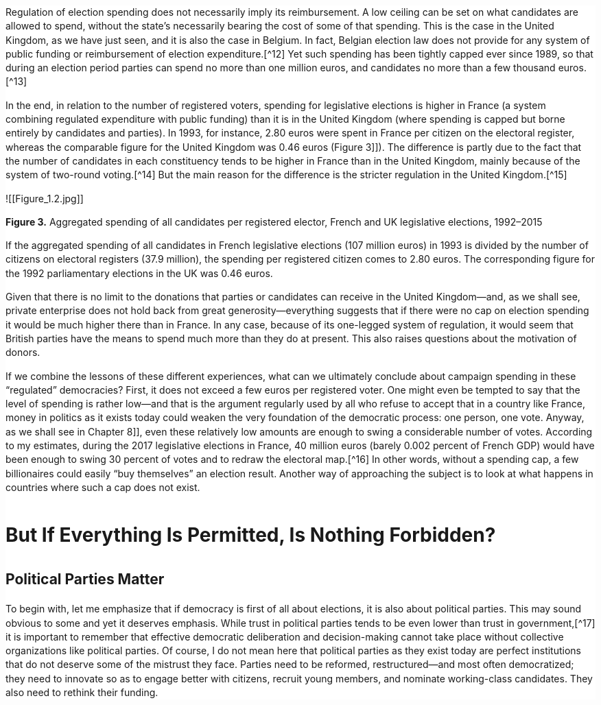 Regulation of election spending does not necessarily imply its reimbursement. A low ceiling can be set on what candidates are allowed to spend, without the state’s necessarily bearing the cost of some of that spending. This is the case in the United Kingdom, as we have just seen, and it is also the case in Belgium. In fact, Belgian election law does not provide for any system of public funding or reimbursement of election expenditure.[^12] Yet such spending has been tightly capped ever since 1989, so that during an election period parties can spend no more than one million euros, and candidates no more than a few thousand euros.[^13]

In the end, in relation to the number of registered voters, spending for legislative elections is higher in France (a system combining regulated expenditure with public funding) than it is in the United Kingdom (where spending is capped but borne entirely by candidates and parties). In 1993, for instance, 2.80 euros were spent in France per citizen on the electoral register, whereas the comparable figure for the United Kingdom was 0.46 euros (Figure 3]]). The difference is partly due to the fact that the number of candidates in each constituency tends to be higher in France than in the United Kingdom, mainly because of the system of two-round voting.[^14] But the main reason for the difference is the stricter regulation in the United Kingdom.[^15]

![[Figure_1.2.jpg]]

**Figure 3.** Aggregated spending of all candidates per registered elector, French and UK legislative elections, 1992–2015

If the aggregated spending of all candidates in French legislative elections (107 million euros) in 1993 is divided by the number of citizens on electoral registers (37.9 million), the spending per registered citizen comes to 2.80 euros. The corresponding figure for the 1992 parliamentary elections in the UK was 0.46 euros.

Given that there is no limit to the donations that parties or candidates can receive in the United Kingdom—and, as we shall see, private enterprise does not hold back from great generosity—everything suggests that if there were no cap on election spending it would be much higher there than in France. In any case, because of its one-legged system of regulation, it would seem that British parties have the means to spend much more than they do at present. This also raises questions about the motivation of donors.

If we combine the lessons of these different experiences, what can we ultimately conclude about campaign spending in these “regulated” democracies? First, it does not exceed a few euros per registered voter. One might even be tempted to say that the level of spending is rather low—and that is the argument regularly used by all who refuse to accept that in a country like France, money in politics as it exists today could weaken the very foundation of the democratic process: one person, one vote. Anyway, as we shall see in Chapter 8]], even these relatively low amounts are enough to swing a considerable number of votes. According to my estimates, during the 2017 legislative elections in France, 40 million euros (barely 0.002 percent of French GDP) would have been enough to swing 30 percent of votes and to redraw the electoral map.[^16] In other words, without a spending cap, a few billionaires could easily “buy themselves” an election result. Another way of approaching the subject is to look at what happens in countries where such a cap does not exist.

# But If Everything Is Permitted, Is Nothing Forbidden?

## Political Parties Matter

To begin with, let me emphasize that if democracy is first of all about elections, it is also about political parties. This may sound obvious to some and yet it deserves emphasis. While trust in political parties tends to be even lower than trust in government,[^17] it is important to remember that effective democratic deliberation and decision-making cannot take place without collective organizations like political parties. Of course, I do not mean here that political parties as they exist today are perfect institutions that do not deserve some of the mistrust they face. Parties need to be reformed, restructured—and most often democratized; they need to innovate so as to engage better with citizens, recruit young members, and nominate working-class candidates. They also need to rethink their funding.

